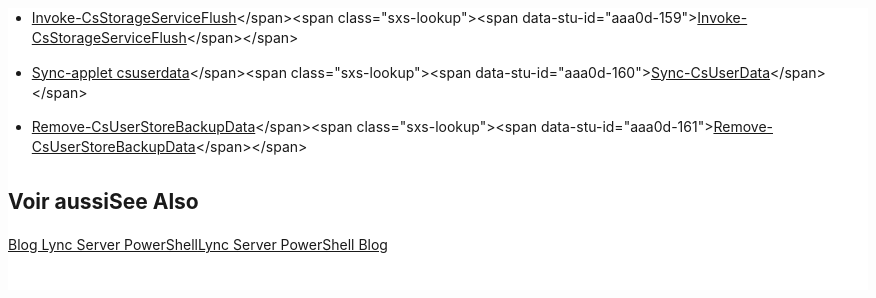 

  - <span data-ttu-id="aaa0d-159">[Invoke-CsStorageServiceFlush](https://technet.microsoft.com/library/JJ619175(v=OCS.15))</span><span class="sxs-lookup"><span data-stu-id="aaa0d-159">[Invoke-CsStorageServiceFlush](https://technet.microsoft.com/library/JJ619175(v=OCS.15))</span></span>



  - <span data-ttu-id="aaa0d-160">[Sync-applet csuserdata](https://technet.microsoft.com/library/JJ205242(v=OCS.15))</span><span class="sxs-lookup"><span data-stu-id="aaa0d-160">[Sync-CsUserData](https://technet.microsoft.com/library/JJ205242(v=OCS.15))</span></span>



  - <span data-ttu-id="aaa0d-161">[Remove-CsUserStoreBackupData](https://technet.microsoft.com/library/JJ205003(v=OCS.15))</span><span class="sxs-lookup"><span data-stu-id="aaa0d-161">[Remove-CsUserStoreBackupData](https://technet.microsoft.com/library/JJ205003(v=OCS.15))</span></span>

</div>

<div>

## <a name="see-also"></a><span data-ttu-id="aaa0d-162">Voir aussi</span><span class="sxs-lookup"><span data-stu-id="aaa0d-162">See Also</span></span>


[<span data-ttu-id="aaa0d-163">Blog Lync Server PowerShell</span><span class="sxs-lookup"><span data-stu-id="aaa0d-163">Lync Server PowerShell Blog</span></span>](https://go.microsoft.com/fwlink/p/?linkid=203150)  
  

</div>

</div>

<span> </span>

</div>

</div>

</div>

